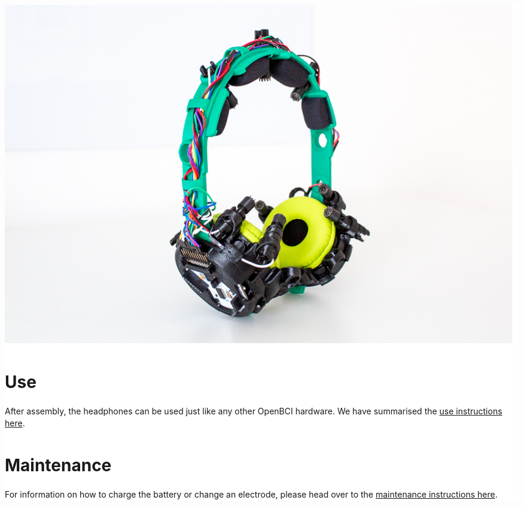 <img src="imgs/_F5A7443.jpg" alt="Headband Fully Assembled with Cyton and 8 Electrodes" width="98.6%">


# Use

After assembly, the headphones can be used just like any other OpenBCI hardware. We have summarised the <a href="Recordings.md">use instructions here</a>.


# Maintenance

For information on how to charge the battery or change an electrode, please head over to the <a href="Maintenance.md">maintenance instructions here</a>.
